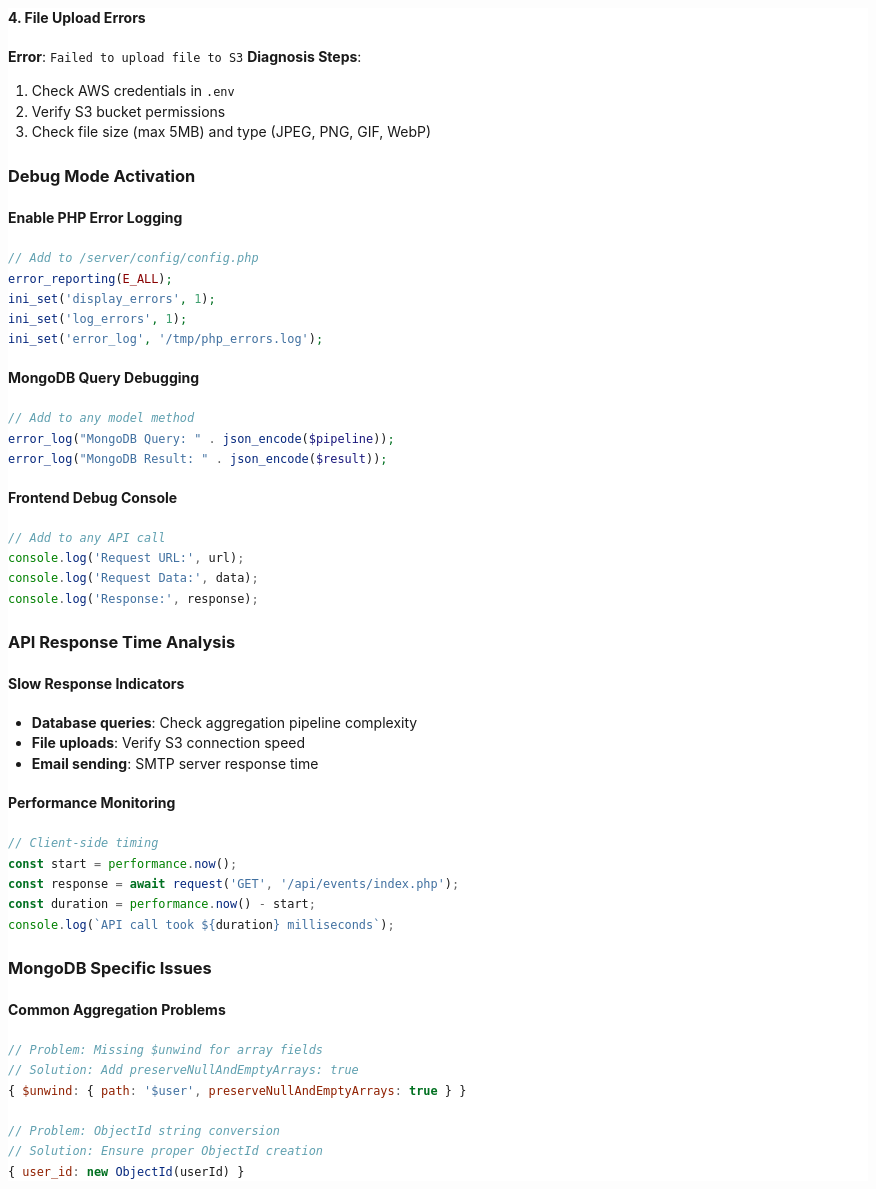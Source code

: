 #### 4. File Upload Errors

**Error**: `Failed to upload file to S3`
**Diagnosis Steps**:
1. Check AWS credentials in `.env`
2. Verify S3 bucket permissions
3. Check file size (max 5MB) and type (JPEG, PNG, GIF, WebP)

### Debug Mode Activation

#### Enable PHP Error Logging
```php
// Add to /server/config/config.php
error_reporting(E_ALL);
ini_set('display_errors', 1);
ini_set('log_errors', 1);
ini_set('error_log', '/tmp/php_errors.log');
```

#### MongoDB Query Debugging
```php
// Add to any model method
error_log("MongoDB Query: " . json_encode($pipeline));
error_log("MongoDB Result: " . json_encode($result));
```

#### Frontend Debug Console
```javascript
// Add to any API call
console.log('Request URL:', url);
console.log('Request Data:', data);
console.log('Response:', response);
```

### API Response Time Analysis

#### Slow Response Indicators
- **Database queries**: Check aggregation pipeline complexity
- **File uploads**: Verify S3 connection speed
- **Email sending**: SMTP server response time

#### Performance Monitoring
```javascript
// Client-side timing
const start = performance.now();
const response = await request('GET', '/api/events/index.php');
const duration = performance.now() - start;
console.log(`API call took ${duration} milliseconds`);
```

### MongoDB Specific Issues

#### Common Aggregation Problems
```javascript
// Problem: Missing $unwind for array fields
// Solution: Add preserveNullAndEmptyArrays: true
{ $unwind: { path: '$user', preserveNullAndEmptyArrays: true } }

// Problem: ObjectId string conversion
// Solution: Ensure proper ObjectId creation
{ user_id: new ObjectId(userId) }
```
